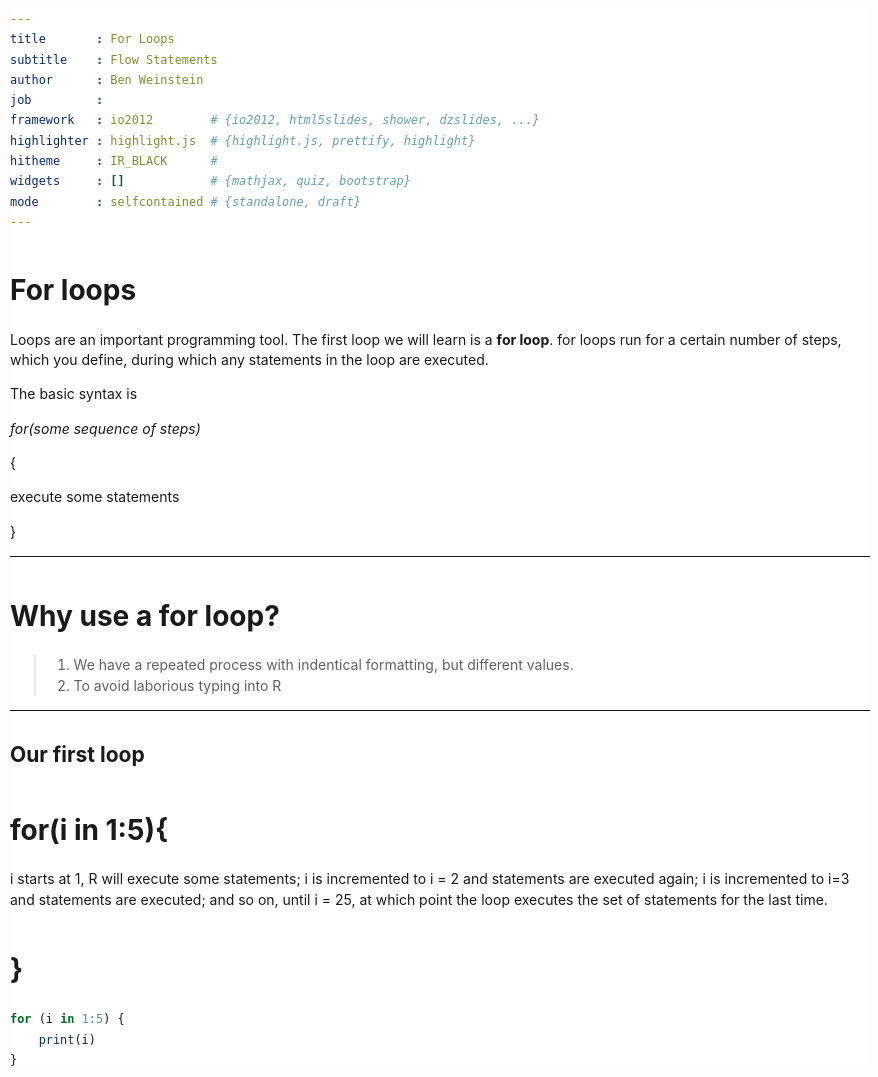 ```yaml
---
title       : For Loops
subtitle    : Flow Statements
author      : Ben Weinstein
job         : 
framework   : io2012        # {io2012, html5slides, shower, dzslides, ...}
highlighter : highlight.js  # {highlight.js, prettify, highlight}
hitheme     : IR_BLACK      # 
widgets     : []            # {mathjax, quiz, bootstrap}
mode        : selfcontained # {standalone, draft}
---
```


For loops
=========

Loops are an important programming tool. The first loop we will learn is a **for loop**. for loops run for a certain number of steps, which you define, during which any statements in the loop are executed.

The basic syntax is

*for(some sequence of steps)*

{

execute some statements

}

---

Why use a for loop?
=====================

> 1. We have a repeated process with indentical formatting, but different values.
> 2. To avoid laborious typing into R


---
Our first loop
---------------

for(i in 1:5){
================

i starts at 1, R will execute some statements; i is incremented to i = 2 and statements are executed again; i is incremented to i=3 and statements are executed; and so on, until i = 25, at which point the loop executes the set of statements for the last time.

}
===

```r
for (i in 1:5) {
    print(i)
}
```
